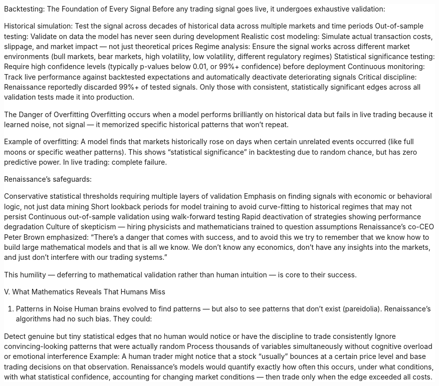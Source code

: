 Backtesting: The Foundation of Every Signal
Before any trading signal goes live, it undergoes exhaustive validation:

Historical simulation: Test the signal across decades of historical data across multiple markets and time periods
Out-of-sample testing: Validate on data the model has never seen during development
Realistic cost modeling: Simulate actual transaction costs, slippage, and market impact — not just theoretical prices
Regime analysis: Ensure the signal works across different market environments (bull markets, bear markets, high volatility, low volatility, different regulatory regimes)
Statistical significance testing: Require high confidence levels (typically p-values below 0.01, or 99%+ confidence) before deployment
Continuous monitoring: Track live performance against backtested expectations and automatically deactivate deteriorating signals
Critical discipline: Renaissance reportedly discarded 99%+ of tested signals. Only those with consistent, statistically significant edges across all validation tests made it into production.

The Danger of Overfitting
Overfitting occurs when a model performs brilliantly on historical data but fails in live trading because it learned noise, not signal — it memorized specific historical patterns that won’t repeat.

Example of overfitting: A model finds that markets historically rose on days when certain unrelated events occurred (like full moons or specific weather patterns). This shows “statistical significance” in backtesting due to random chance, but has zero predictive power. In live trading: complete failure.

Renaissance’s safeguards:

Conservative statistical thresholds requiring multiple layers of validation
Emphasis on finding signals with economic or behavioral logic, not just data mining
Short lookback periods for model training to avoid curve-fitting to historical regimes that may not persist
Continuous out-of-sample validation using walk-forward testing
Rapid deactivation of strategies showing performance degradation
Culture of skepticism — hiring physicists and mathematicians trained to question assumptions
Renaissance’s co-CEO Peter Brown emphasized: “There’s a danger that comes with success, and to avoid this we try to remember that we know how to build large mathematical models and that is all we know. We don’t know any economics, don’t have any insights into the markets, and just don’t interfere with our trading systems.”

This humility — deferring to mathematical validation rather than human intuition — is core to their success.

V. What Mathematics Reveals That Humans Miss
1. Patterns in Noise
Human brains evolved to find patterns — but also to see patterns that don’t exist (pareidolia). Renaissance’s algorithms had no such bias. They could:

Detect genuine but tiny statistical edges that no human would notice or have the discipline to trade consistently
Ignore convincing-looking patterns that were actually random
Process thousands of variables simultaneously without cognitive overload or emotional interference
Example: A human trader might notice that a stock “usually” bounces at a certain price level and base trading decisions on that observation. Renaissance’s models would quantify exactly how often this occurs, under what conditions, with what statistical confidence, accounting for changing market conditions — then trade only when the edge exceeded all costs.
